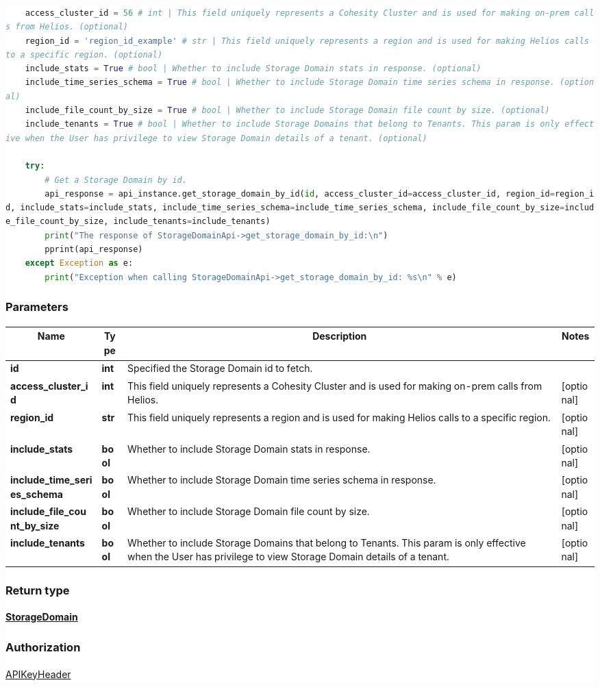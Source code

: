 ```python
    access_cluster_id = 56 # int | This field uniquely represents a Cohesity Cluster and is used for making on-prem calls from Helios. (optional)
    region_id = 'region_id_example' # str | This field uniquely represents a region and is used for making Helios calls to a specific region. (optional)
    include_stats = True # bool | Whether to include Storage Domain stats in response. (optional)
    include_time_series_schema = True # bool | Whether to include Storage Domain time series schema in response. (optional)
    include_file_count_by_size = True # bool | Whether to include Storage Domain file count by size. (optional)
    include_tenants = True # bool | Whether to include Storage Domains that belong to Tenants. This param is only effective when the User has privilege to view Storage Domain details of a tenant. (optional)

    try:
        # Get a Storage Domain by id.
        api_response = api_instance.get_storage_domain_by_id(id, access_cluster_id=access_cluster_id, region_id=region_id, include_stats=include_stats, include_time_series_schema=include_time_series_schema, include_file_count_by_size=include_file_count_by_size, include_tenants=include_tenants)
        print("The response of StorageDomainApi->get_storage_domain_by_id:\n")
        pprint(api_response)
    except Exception as e:
        print("Exception when calling StorageDomainApi->get_storage_domain_by_id: %s\n" % e)
```



### Parameters


Name | Type | Description  | Notes
------------- | ------------- | ------------- | -------------
 **id** | **int**| Specified the Storage Domain id to fetch. | 
 **access_cluster_id** | **int**| This field uniquely represents a Cohesity Cluster and is used for making on-prem calls from Helios. | [optional] 
 **region_id** | **str**| This field uniquely represents a region and is used for making Helios calls to a specific region. | [optional] 
 **include_stats** | **bool**| Whether to include Storage Domain stats in response. | [optional] 
 **include_time_series_schema** | **bool**| Whether to include Storage Domain time series schema in response. | [optional] 
 **include_file_count_by_size** | **bool**| Whether to include Storage Domain file count by size. | [optional] 
 **include_tenants** | **bool**| Whether to include Storage Domains that belong to Tenants. This param is only effective when the User has privilege to view Storage Domain details of a tenant. | [optional] 

### Return type

[**StorageDomain**](StorageDomain.md)

### Authorization

[APIKeyHeader](../README.md#APIKeyHeader)
